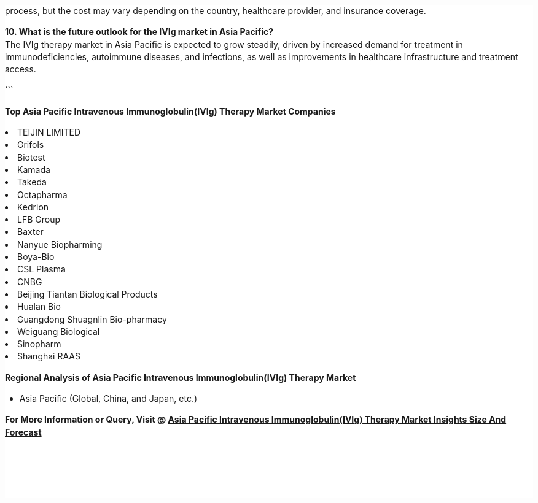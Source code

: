 process, but the cost may vary depending on the country, healthcare provider, and insurance coverage.</p> <p><strong>10. What is the future outlook for the IVIg market in Asia Pacific?</strong><br>The IVIg therapy market in Asia Pacific is expected to grow steadily, driven by increased demand for treatment in immunodeficiencies, autoimmune diseases, and infections, as well as improvements in healthcare infrastructure and treatment access.</p> ```</p><p><strong>Top Asia Pacific Intravenous Immunoglobulin(IVIg) Therapy Market Companies</strong></p><div data-test-id=""><p><li>TEIJIN LIMITED</li><li> Grifols</li><li> Biotest</li><li> Kamada</li><li> Takeda</li><li> Octapharma</li><li> Kedrion</li><li> LFB Group</li><li> Baxter</li><li> Nanyue Biopharming</li><li> Boya-Bio</li><li> CSL Plasma</li><li> CNBG</li><li> Beijing Tiantan Biological Products</li><li> Hualan Bio</li><li> Guangdong Shuagnlin Bio-pharmacy</li><li> Weiguang Biological</li><li> Sinopharm</li><li> Shanghai RAAS</li></p><div><strong>Regional Analysis of&nbsp;Asia Pacific Intravenous Immunoglobulin(IVIg) Therapy Market</strong></div><ul><li dir="ltr"><p dir="ltr">Asia Pacific (Global, China, and Japan, etc.)</p></li></ul><p><strong>For More Information or Query, Visit @&nbsp;</strong><strong><a href="https://www.verifiedmarketreports.com/product/intravenous-immunoglobulin-ivig-therapy-market/?utm_source=Github-Feb&amp;utm_medium=219" target="_blank">Asia Pacific Intravenous Immunoglobulin(IVIg) Therapy Market Insights Size And Forecast</a></strong></p></div><h2>&nbsp;</h2><div data-test-id="">&nbsp;</div>
